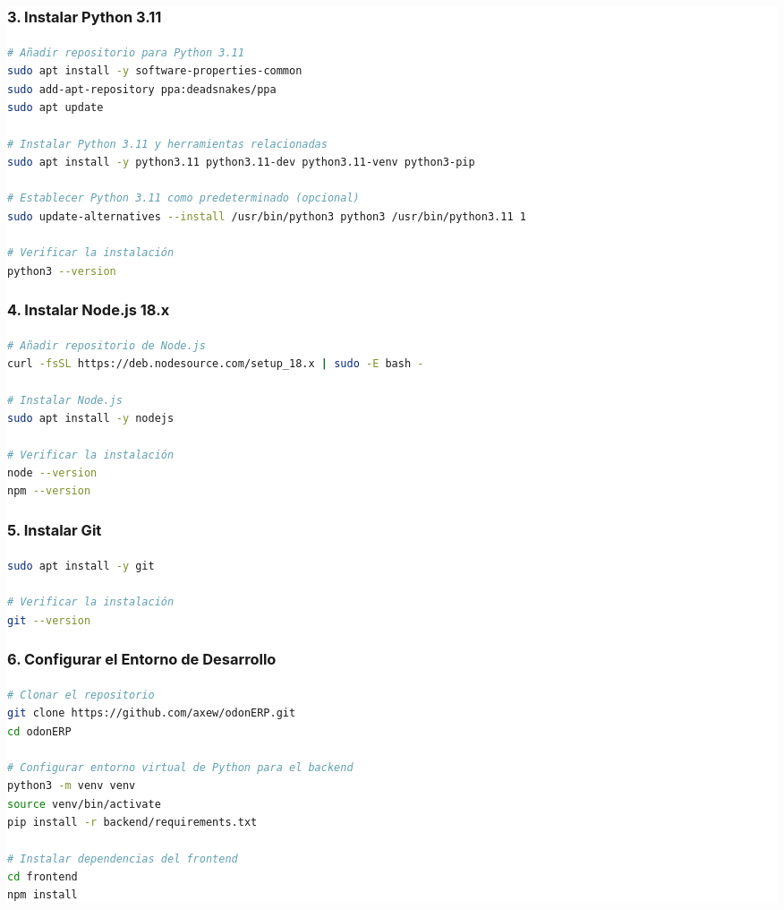 ### 3. Instalar Python 3.11

```bash
# Añadir repositorio para Python 3.11
sudo apt install -y software-properties-common
sudo add-apt-repository ppa:deadsnakes/ppa
sudo apt update

# Instalar Python 3.11 y herramientas relacionadas
sudo apt install -y python3.11 python3.11-dev python3.11-venv python3-pip

# Establecer Python 3.11 como predeterminado (opcional)
sudo update-alternatives --install /usr/bin/python3 python3 /usr/bin/python3.11 1

# Verificar la instalación
python3 --version
```

### 4. Instalar Node.js 18.x

```bash
# Añadir repositorio de Node.js
curl -fsSL https://deb.nodesource.com/setup_18.x | sudo -E bash -

# Instalar Node.js
sudo apt install -y nodejs

# Verificar la instalación
node --version
npm --version
```

### 5. Instalar Git

```bash
sudo apt install -y git

# Verificar la instalación
git --version
```

### 6. Configurar el Entorno de Desarrollo

```bash
# Clonar el repositorio
git clone https://github.com/axew/odonERP.git
cd odonERP

# Configurar entorno virtual de Python para el backend
python3 -m venv venv
source venv/bin/activate
pip install -r backend/requirements.txt

# Instalar dependencias del frontend
cd frontend
npm install
```
